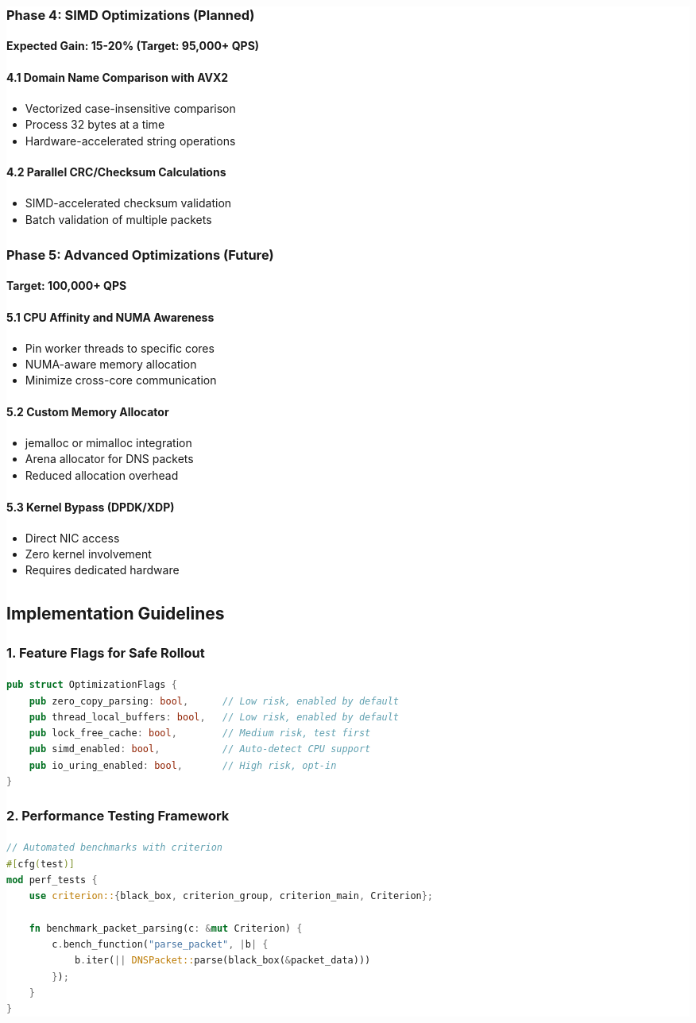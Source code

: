 ### Phase 4: SIMD Optimizations (Planned)
**Expected Gain: 15-20% (Target: 95,000+ QPS)**

#### 4.1 Domain Name Comparison with AVX2
- Vectorized case-insensitive comparison
- Process 32 bytes at a time
- Hardware-accelerated string operations

#### 4.2 Parallel CRC/Checksum Calculations
- SIMD-accelerated checksum validation
- Batch validation of multiple packets

### Phase 5: Advanced Optimizations (Future)
**Target: 100,000+ QPS**

#### 5.1 CPU Affinity and NUMA Awareness
- Pin worker threads to specific cores
- NUMA-aware memory allocation
- Minimize cross-core communication

#### 5.2 Custom Memory Allocator
- jemalloc or mimalloc integration
- Arena allocator for DNS packets
- Reduced allocation overhead

#### 5.3 Kernel Bypass (DPDK/XDP)
- Direct NIC access
- Zero kernel involvement
- Requires dedicated hardware

## Implementation Guidelines

### 1. Feature Flags for Safe Rollout
```rust
pub struct OptimizationFlags {
    pub zero_copy_parsing: bool,      // Low risk, enabled by default
    pub thread_local_buffers: bool,   // Low risk, enabled by default
    pub lock_free_cache: bool,        // Medium risk, test first
    pub simd_enabled: bool,           // Auto-detect CPU support
    pub io_uring_enabled: bool,       // High risk, opt-in
}
```

### 2. Performance Testing Framework
```rust
// Automated benchmarks with criterion
#[cfg(test)]
mod perf_tests {
    use criterion::{black_box, criterion_group, criterion_main, Criterion};
    
    fn benchmark_packet_parsing(c: &mut Criterion) {
        c.bench_function("parse_packet", |b| {
            b.iter(|| DNSPacket::parse(black_box(&packet_data)))
        });
    }
}
```
